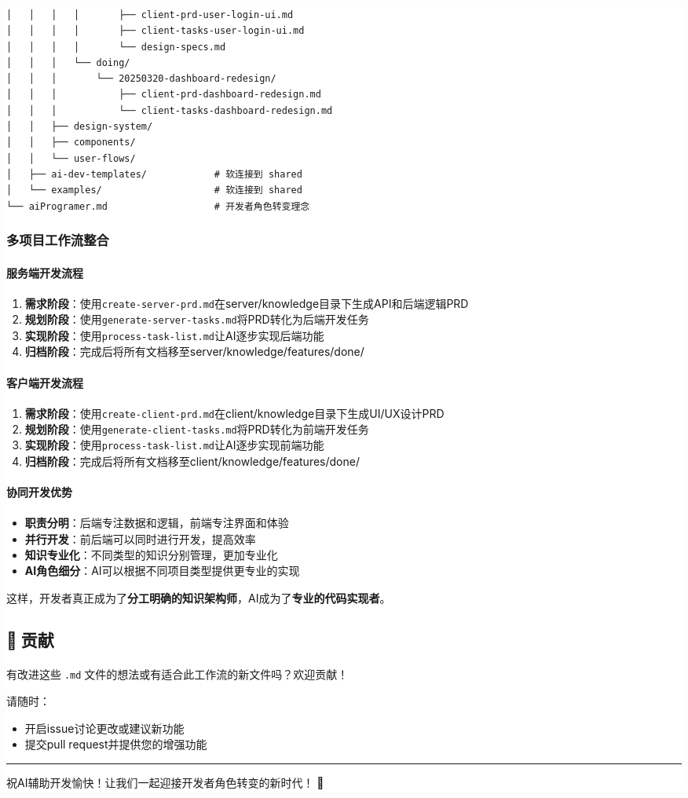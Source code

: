```
│   │   │   │       ├── client-prd-user-login-ui.md
│   │   │   │       ├── client-tasks-user-login-ui.md
│   │   │   │       └── design-specs.md
│   │   │   └── doing/
│   │   │       └── 20250320-dashboard-redesign/
│   │   │           ├── client-prd-dashboard-redesign.md
│   │   │           └── client-tasks-dashboard-redesign.md
│   │   ├── design-system/
│   │   ├── components/
│   │   └── user-flows/
│   ├── ai-dev-templates/            # 软连接到 shared
│   └── examples/                    # 软连接到 shared
└── aiProgramer.md                   # 开发者角色转变理念
```

### 多项目工作流整合

#### 服务端开发流程
1. **需求阶段**：使用`create-server-prd.md`在server/knowledge目录下生成API和后端逻辑PRD
2. **规划阶段**：使用`generate-server-tasks.md`将PRD转化为后端开发任务
3. **实现阶段**：使用`process-task-list.md`让AI逐步实现后端功能
4. **归档阶段**：完成后将所有文档移至server/knowledge/features/done/

#### 客户端开发流程  
1. **需求阶段**：使用`create-client-prd.md`在client/knowledge目录下生成UI/UX设计PRD
2. **规划阶段**：使用`generate-client-tasks.md`将PRD转化为前端开发任务
3. **实现阶段**：使用`process-task-list.md`让AI逐步实现前端功能
4. **归档阶段**：完成后将所有文档移至client/knowledge/features/done/

#### 协同开发优势
- **职责分明**：后端专注数据和逻辑，前端专注界面和体验
- **并行开发**：前后端可以同时进行开发，提高效率
- **知识专业化**：不同类型的知识分别管理，更加专业化
- **AI角色细分**：AI可以根据不同项目类型提供更专业的实现

这样，开发者真正成为了**分工明确的知识架构师**，AI成为了**专业的代码实现者**。

## 🤝 贡献

有改进这些 `.md` 文件的想法或有适合此工作流的新文件吗？欢迎贡献！

请随时：

* 开启issue讨论更改或建议新功能
* 提交pull request并提供您的增强功能

---

祝AI辅助开发愉快！让我们一起迎接开发者角色转变的新时代！ 🚀
